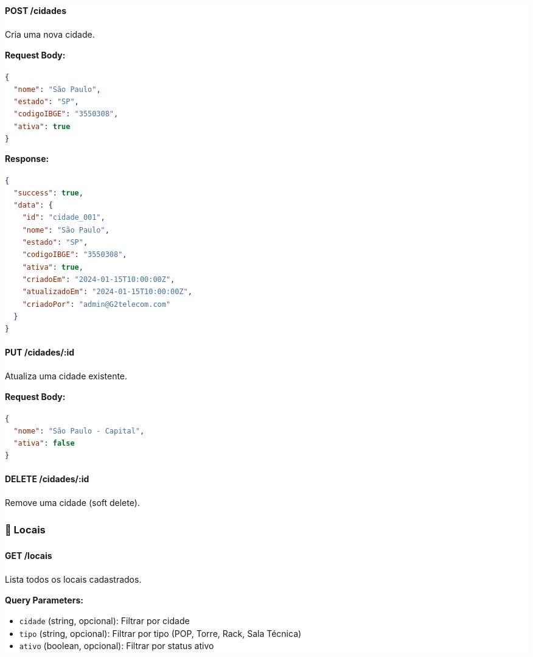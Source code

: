 #### POST /cidades
Cria uma nova cidade.

**Request Body:**
```json
{
  "nome": "São Paulo",
  "estado": "SP",
  "codigoIBGE": "3550308",
  "ativa": true
}
```

**Response:**
```json
{
  "success": true,
  "data": {
    "id": "cidade_001",
    "nome": "São Paulo",
    "estado": "SP",
    "codigoIBGE": "3550308",
    "ativa": true,
    "criadoEm": "2024-01-15T10:00:00Z",
    "atualizadoEm": "2024-01-15T10:00:00Z",
    "criadoPor": "admin@G2telecom.com"
  }
}
```

#### PUT /cidades/:id
Atualiza uma cidade existente.

**Request Body:**
```json
{
  "nome": "São Paulo - Capital",
  "ativa": false
}
```

#### DELETE /cidades/:id
Remove uma cidade (soft delete).

### 🏢 Locais

#### GET /locais
Lista todos os locais cadastrados.

**Query Parameters:**
- `cidade` (string, opcional): Filtrar por cidade
- `tipo` (string, opcional): Filtrar por tipo (POP, Torre, Rack, Sala Técnica)
- `ativo` (boolean, opcional): Filtrar por status ativo
